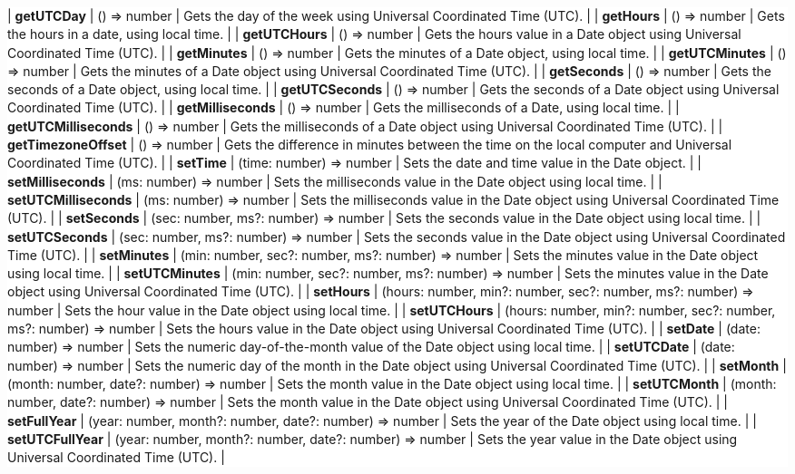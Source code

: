 | **getUTCDay**          | () => number                                                       | Gets the day of the week using Universal Coordinated Time (UTC).                                                                        |
| **getHours**           | () => number                                                       | Gets the hours in a date, using local time.                                                                                             |
| **getUTCHours**        | () => number                                                       | Gets the hours value in a Date object using Universal Coordinated Time (UTC).                                                           |
| **getMinutes**         | () => number                                                       | Gets the minutes of a Date object, using local time.                                                                                    |
| **getUTCMinutes**      | () => number                                                       | Gets the minutes of a Date object using Universal Coordinated Time (UTC).                                                               |
| **getSeconds**         | () => number                                                       | Gets the seconds of a Date object, using local time.                                                                                    |
| **getUTCSeconds**      | () => number                                                       | Gets the seconds of a Date object using Universal Coordinated Time (UTC).                                                               |
| **getMilliseconds**    | () => number                                                       | Gets the milliseconds of a Date, using local time.                                                                                      |
| **getUTCMilliseconds** | () => number                                                       | Gets the milliseconds of a Date object using Universal Coordinated Time (UTC).                                                          |
| **getTimezoneOffset**  | () => number                                                       | Gets the difference in minutes between the time on the local computer and Universal Coordinated Time (UTC).                             |
| **setTime**            | (time: number) => number                                           | Sets the date and time value in the Date object.                                                                                        |
| **setMilliseconds**    | (ms: number) => number                                             | Sets the milliseconds value in the Date object using local time.                                                                        |
| **setUTCMilliseconds** | (ms: number) => number                                             | Sets the milliseconds value in the Date object using Universal Coordinated Time (UTC).                                                  |
| **setSeconds**         | (sec: number, ms?: number) => number                               | Sets the seconds value in the Date object using local time.                                                                             |
| **setUTCSeconds**      | (sec: number, ms?: number) => number                               | Sets the seconds value in the Date object using Universal Coordinated Time (UTC).                                                       |
| **setMinutes**         | (min: number, sec?: number, ms?: number) => number                 | Sets the minutes value in the Date object using local time.                                                                             |
| **setUTCMinutes**      | (min: number, sec?: number, ms?: number) => number                 | Sets the minutes value in the Date object using Universal Coordinated Time (UTC).                                                       |
| **setHours**           | (hours: number, min?: number, sec?: number, ms?: number) => number | Sets the hour value in the Date object using local time.                                                                                |
| **setUTCHours**        | (hours: number, min?: number, sec?: number, ms?: number) => number | Sets the hours value in the Date object using Universal Coordinated Time (UTC).                                                         |
| **setDate**            | (date: number) => number                                           | Sets the numeric day-of-the-month value of the Date object using local time.                                                            |
| **setUTCDate**         | (date: number) => number                                           | Sets the numeric day of the month in the Date object using Universal Coordinated Time (UTC).                                            |
| **setMonth**           | (month: number, date?: number) => number                           | Sets the month value in the Date object using local time.                                                                               |
| **setUTCMonth**        | (month: number, date?: number) => number                           | Sets the month value in the Date object using Universal Coordinated Time (UTC).                                                         |
| **setFullYear**        | (year: number, month?: number, date?: number) => number            | Sets the year of the Date object using local time.                                                                                      |
| **setUTCFullYear**     | (year: number, month?: number, date?: number) => number            | Sets the year value in the Date object using Universal Coordinated Time (UTC).                                                          |